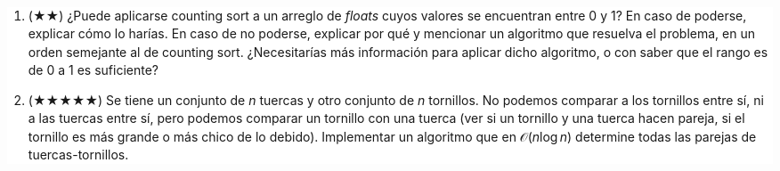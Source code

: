 1.  (★★) ¿Puede aplicarse counting sort a un arreglo de _floats_ cuyos valores se encuentran entre 0 y 1? 
    En caso de poderse, explicar cómo lo harías. En caso de no poderse, explicar por qué y mencionar 
    un algoritmo que resuelva el problema, en un orden semejante al de counting sort. ¿Necesitarías
    más información para aplicar dicho algoritmo, o con saber que el rango es de 0 a 1 es suficiente?
    
1.  (★★★★★) Se tiene un conjunto de $n$ tuercas y otro conjunto de $n$ tornillos. No podemos comparar a los 
    tornillos entre sí, ni a las tuercas entre sí, pero podemos comparar un tornillo con una tuerca 
    (ver si un tornillo y una tuerca hacen pareja, si el tornillo es más grande o más chico de lo debido). 
    Implementar un algoritmo que en $\mathcal{O}(n \log n)$ determine todas las parejas de 
    tuercas-tornillos. 
